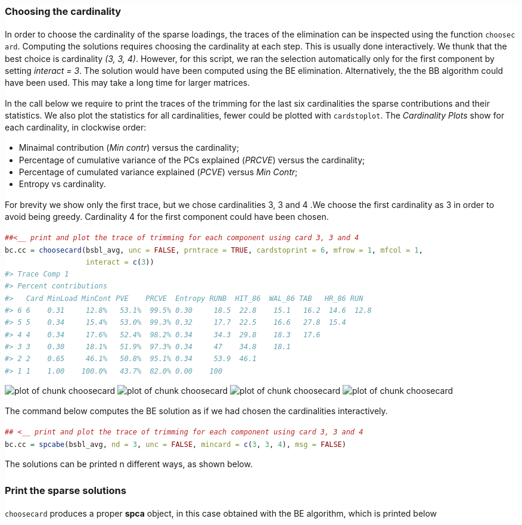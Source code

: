 ###  Choosing the cardinality

In order to choose the cardinality of the sparse loadings, the traces of the elimination can be inspected using the function `choosecard`. Computing the solutions requires choosing the cardinality at each step. This is usually done interactively. We thunk that the best choice is cardinality *(3, 3, 4)*. However, for this script, we ran the selection automatically only for the first component by setting *interact = 3*.  The solution would have been computed using the BE elimination. Alternatively, the the BB algorithm could have been used. This may take a long time for larger matrices.

In the call below we require to print the traces of the trimming for the last six cardinalities the sparse contributions and their statistics. We also plot the statistics for all cardinalities, fewer could be plotted with `cardstoplot`. The *Cardinality Plots* show for each cardinality, in clockwise order: 

* Minaimal contribution (*Min contr*) versus the cardinality;
* Percentage of cumulative variance of the PCs explained (*PRCVE*) versus the cardinality;
* Percentage of cumulated variance explained (*PCVE*) versus *Min Contr*;
* Entropy vs cardinality.

For brevity we show only the first trace, but we chose cardinalities 3, 3 and 4 .We choose the first cardinality as 3 in order to avoid being greedy. Cardinality 4 for the first component could have been chosen.


```r
##<__ print and plot the trace of trimming for each component using card 3, 3 and 4 
bc.cc = choosecard(bsbl_avg, unc = FALSE, prntrace = TRUE, cardstoprint = 6, mfrow = 1, mfcol = 1, 
                   interact = c(3))
#> Trace Comp 1
#> Percent contributions
#>   Card MinLoad MinCont PVE    PRCVE  Entropy RUNB  HIT_86  WAL_86 TAB   HR_86 RUN  
#> 6 6    0.31     12.8%   53.1%  99.5% 0.30     18.5  22.8    15.1   16.2  14.6  12.8
#> 5 5    0.34     15.4%   53.0%  99.3% 0.32     17.7  22.5    16.6   27.8  15.4      
#> 4 4    0.34     17.6%   52.4%  98.2% 0.34     34.3  29.8    18.3   17.6            
#> 3 3    0.30     18.1%   51.9%  97.3% 0.34     47    34.8    18.1                   
#> 2 2    0.65     46.1%   50.8%  95.1% 0.34     53.9  46.1                           
#> 1 1    1.00    100.0%   43.7%  82.0% 0.00    100
```

![plot of chunk choosecard](figure/choosecard-1.png) ![plot of chunk choosecard](figure/choosecard-2.png) ![plot of chunk choosecard](figure/choosecard-3.png) ![plot of chunk choosecard](figure/choosecard-4.png) 

The command below computes the BE solution as if we had chosen the cardinalities interactively.

```r
## <__ print and plot the trace of trimming for each component using card 3, 3 and 4
bc.cc = spcabe(bsbl_avg, nd = 3, unc = FALSE, mincard = c(3, 3, 4), msg = FALSE)
```

The solutions can be printed n different ways, as shown below.

### Print the sparse solutions
`choosecard` produces a proper **spca** object, in this case obtained with the BE algorithm, which is 
printed below
